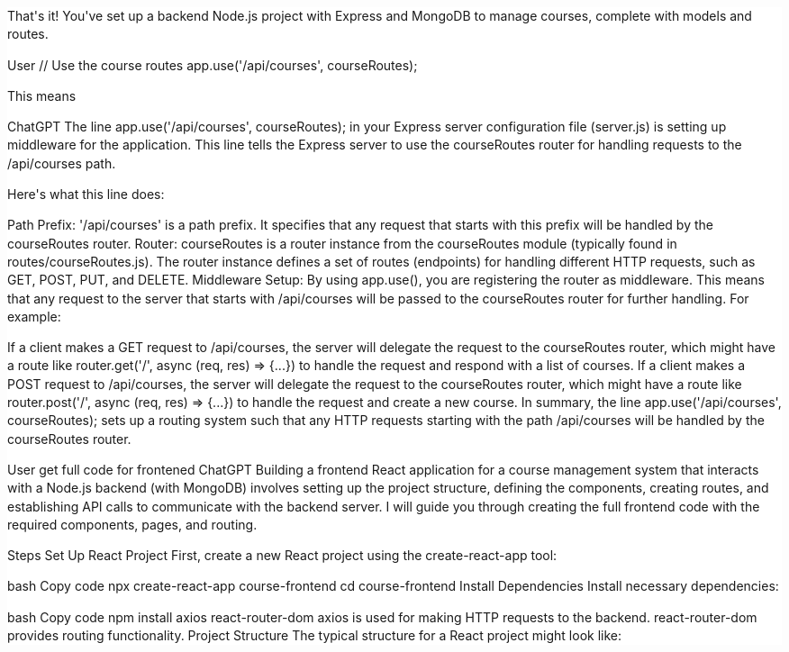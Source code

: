 That's it! You've set up a backend Node.js project with Express and MongoDB to manage courses, complete with models and routes.

User
// Use the course routes
app.use('/api/courses', courseRoutes);


This means

ChatGPT
The line app.use('/api/courses', courseRoutes); in your Express server configuration file (server.js) is setting up middleware for the application. This line tells the Express server to use the courseRoutes router for handling requests to the /api/courses path.

Here's what this line does:

Path Prefix: '/api/courses' is a path prefix. It specifies that any request that starts with this prefix will be handled by the courseRoutes router.
Router: courseRoutes is a router instance from the courseRoutes module (typically found in routes/courseRoutes.js). The router instance defines a set of routes (endpoints) for handling different HTTP requests, such as GET, POST, PUT, and DELETE.
Middleware Setup: By using app.use(), you are registering the router as middleware. This means that any request to the server that starts with /api/courses will be passed to the courseRoutes router for further handling.
For example:

If a client makes a GET request to /api/courses, the server will delegate the request to the courseRoutes router, which might have a route like router.get('/', async (req, res) => {...}) to handle the request and respond with a list of courses.
If a client makes a POST request to /api/courses, the server will delegate the request to the courseRoutes router, which might have a route like router.post('/', async (req, res) => {...}) to handle the request and create a new course.
In summary, the line app.use('/api/courses', courseRoutes); sets up a routing system such that any HTTP requests starting with the path /api/courses will be handled by the courseRoutes router.

User
get full code for frontened
ChatGPT
Building a frontend React application for a course management system that interacts with a Node.js backend (with MongoDB) involves setting up the project structure, defining the components, creating routes, and establishing API calls to communicate with the backend server. I will guide you through creating the full frontend code with the required components, pages, and routing.

Steps
Set Up React Project
First, create a new React project using the create-react-app tool:

bash
Copy code
npx create-react-app course-frontend
cd course-frontend
Install Dependencies
Install necessary dependencies:

bash
Copy code
npm install axios react-router-dom
axios is used for making HTTP requests to the backend.
react-router-dom provides routing functionality.
Project Structure
The typical structure for a React project might look like:
